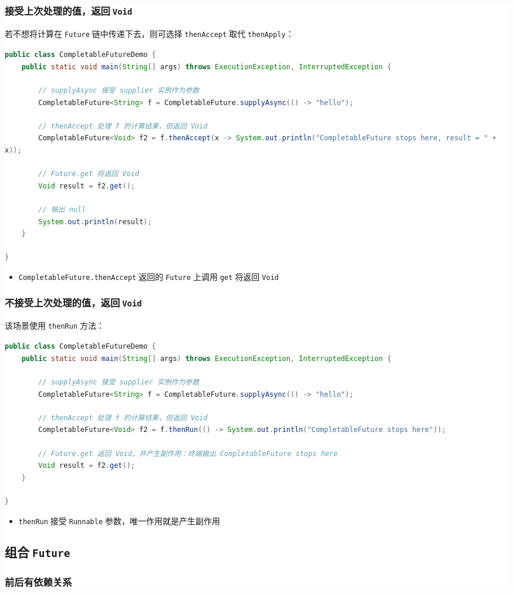 ### 接受上次处理的值，返回 `Void`

若不想将计算在 `Future` 链中传递下去，则可选择 `thenAccept` 取代 `thenApply`：

```Java
public class CompletableFutureDemo {
    public static void main(String[] args) throws ExecutionException, InterruptedException {

        // supplyAsync 接受 supplier 实例作为参数
        CompletableFuture<String> f = CompletableFuture.supplyAsync(() -> "hello");

        // thenAccept 处理 f 的计算结果，但返回 Void
        CompletableFuture<Void> f2 = f.thenAccept(x -> System.out.println("CompletableFuture stops here, result = " + x));

        // Future.get 将返回 Void
        Void result = f2.get();

        // 输出 null
        System.out.println(result);
    }

}
```
* `CompletableFuture.thenAccept` 返回的 `Future` 上调用 `get` 将返回 `Void`

### 不接受上次处理的值，返回 `Void`

该场景使用 `thenRun` 方法：

```Java
public class CompletableFutureDemo {
    public static void main(String[] args) throws ExecutionException, InterruptedException {

        // supplyAsync 接受 supplier 实例作为参数
        CompletableFuture<String> f = CompletableFuture.supplyAsync(() -> "hello");

        // thenAccept 处理 f 的计算结果，但返回 Void
        CompletableFuture<Void> f2 = f.thenRun(() -> System.out.println("CompletableFuture stops here"));

        // Future.get 返回 Void，并产生副作用：终端输出 CompletableFuture stops here
        Void result = f2.get();
    }

}
```
* `thenRun` 接受 `Runnable` 参数，唯一作用就是产生副作用

## 组合 `Future`

### 前后有依赖关系
